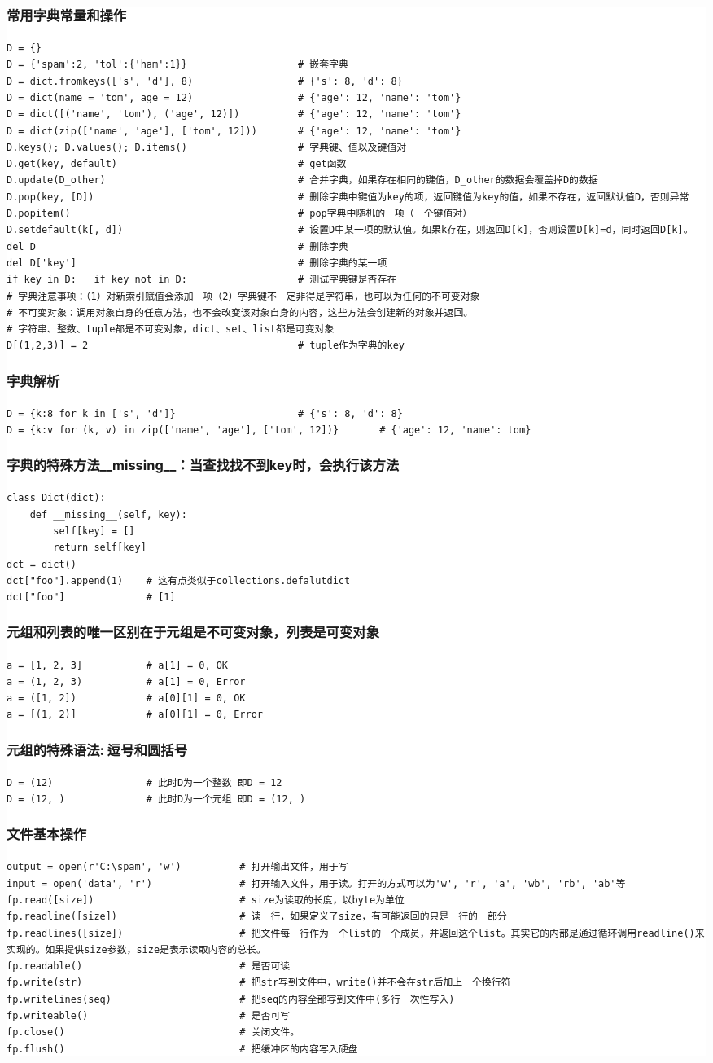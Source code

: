 ### 常用字典常量和操作
    D = {}
    D = {'spam':2, 'tol':{'ham':1}}                   # 嵌套字典
    D = dict.fromkeys(['s', 'd'], 8)                  # {'s': 8, 'd': 8}
    D = dict(name = 'tom', age = 12)                  # {'age': 12, 'name': 'tom'}
    D = dict([('name', 'tom'), ('age', 12)])          # {'age': 12, 'name': 'tom'}
    D = dict(zip(['name', 'age'], ['tom', 12]))       # {'age': 12, 'name': 'tom'}
    D.keys(); D.values(); D.items()                   # 字典键、值以及键值对
    D.get(key, default)                               # get函数
    D.update(D_other)                                 # 合并字典，如果存在相同的键值，D_other的数据会覆盖掉D的数据
    D.pop(key, [D])                                   # 删除字典中键值为key的项，返回键值为key的值，如果不存在，返回默认值D，否则异常
    D.popitem()                                       # pop字典中随机的一项（一个键值对）
    D.setdefault(k[, d])                              # 设置D中某一项的默认值。如果k存在，则返回D[k]，否则设置D[k]=d，同时返回D[k]。
    del D                                             # 删除字典
    del D['key']                                      # 删除字典的某一项
    if key in D:   if key not in D:                   # 测试字典键是否存在
    # 字典注意事项：（1）对新索引赋值会添加一项（2）字典键不一定非得是字符串，也可以为任何的不可变对象
    # 不可变对象：调用对象自身的任意方法，也不会改变该对象自身的内容，这些方法会创建新的对象并返回。
    # 字符串、整数、tuple都是不可变对象，dict、set、list都是可变对象
    D[(1,2,3)] = 2                                    # tuple作为字典的key

### 字典解析
    D = {k:8 for k in ['s', 'd']}                     # {'s': 8, 'd': 8}
    D = {k:v for (k, v) in zip(['name', 'age'], ['tom', 12])}       # {'age': 12, 'name': tom}
    
### 字典的特殊方法__missing__：当查找找不到key时，会执行该方法
    class Dict(dict):
        def __missing__(self, key):
            self[key] = []
            return self[key]
    dct = dict()
    dct["foo"].append(1)    # 这有点类似于collections.defalutdict
    dct["foo"]              # [1]
    
### 元组和列表的唯一区别在于元组是不可变对象，列表是可变对象
    a = [1, 2, 3]           # a[1] = 0, OK
    a = (1, 2, 3)           # a[1] = 0, Error
    a = ([1, 2])            # a[0][1] = 0, OK
    a = [(1, 2)]            # a[0][1] = 0, Error
    
### 元组的特殊语法: 逗号和圆括号
    D = (12)                # 此时D为一个整数 即D = 12
    D = (12, )              # 此时D为一个元组 即D = (12, )
    
### 文件基本操作
    output = open(r'C:\spam', 'w')          # 打开输出文件，用于写
    input = open('data', 'r')               # 打开输入文件，用于读。打开的方式可以为'w', 'r', 'a', 'wb', 'rb', 'ab'等
    fp.read([size])                         # size为读取的长度，以byte为单位
    fp.readline([size])                     # 读一行，如果定义了size，有可能返回的只是一行的一部分
    fp.readlines([size])                    # 把文件每一行作为一个list的一个成员，并返回这个list。其实它的内部是通过循环调用readline()来实现的。如果提供size参数，size是表示读取内容的总长。
    fp.readable()                           # 是否可读
    fp.write(str)                           # 把str写到文件中，write()并不会在str后加上一个换行符
    fp.writelines(seq)                      # 把seq的内容全部写到文件中(多行一次性写入)
    fp.writeable()                          # 是否可写
    fp.close()                              # 关闭文件。
    fp.flush()                              # 把缓冲区的内容写入硬盘